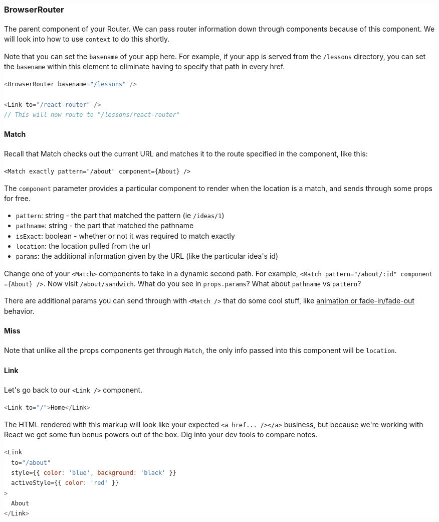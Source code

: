 ### BrowserRouter

The parent component of your Router. We can pass router information down through components because of this component. We will look into how to use `context` to do this shortly.  

Note that you can set the `basename` of your app here. For example, if your app is served from the `/lessons` directory, you can set the `basename` within this element to eliminate having to specify that path in every href.

```js
<BrowserRouter basename="/lessons" />

<Link to="/react-router" />
// This will now route to "/lessons/react-router"
```

#### Match

Recall that Match checks out the current URL and matches it to the route specified in the component, like this:   

`<Match exactly pattern="/about" component={About} />`  

The `component` parameter provides a particular component to render when the location is a match, and sends through some props for free.  
- `pattern`: string - the part that matched the pattern (ie `/ideas/1`)  
- `pathname`: string - the part that matched the pathname  
- `isExact`: boolean - whether or not it was required to match exactly  
- `location`: the location pulled from the url  
- `params`: the additional information given by the URL (like the particular idea's id)  

Change one of your `<Match>` components to take in a dynamic second path. For example, `<Match pattern="/about/:id" component={About} />`. Now visit `/about/sandwich`. What do you see in `props.params`? What about `pathname` vs `pattern`?

There are additional params you can send through with `<Match />` that do some cool stuff, like [animation or fade-in/fade-out](https://react-router.now.sh/animated-transitions) behavior.  

#### Miss

Note that unlike all the props components get through `Match`, the only info passed into this component will be `location`.  

#### Link

Let's go back to our `<Link />` component.  

```js
<Link to="/">Home</Link>
```

The HTML rendered with this markup will look like your expected `<a href... /></a>` business, but because we're working with React we get some fun bonus powers out of the box. Dig into your dev tools to compare notes.  

```js
<Link
  to="/about"
  style={{ color: 'blue', background: 'black' }}
  activeStyle={{ color: 'red' }}
>
  About
</Link>
```  
